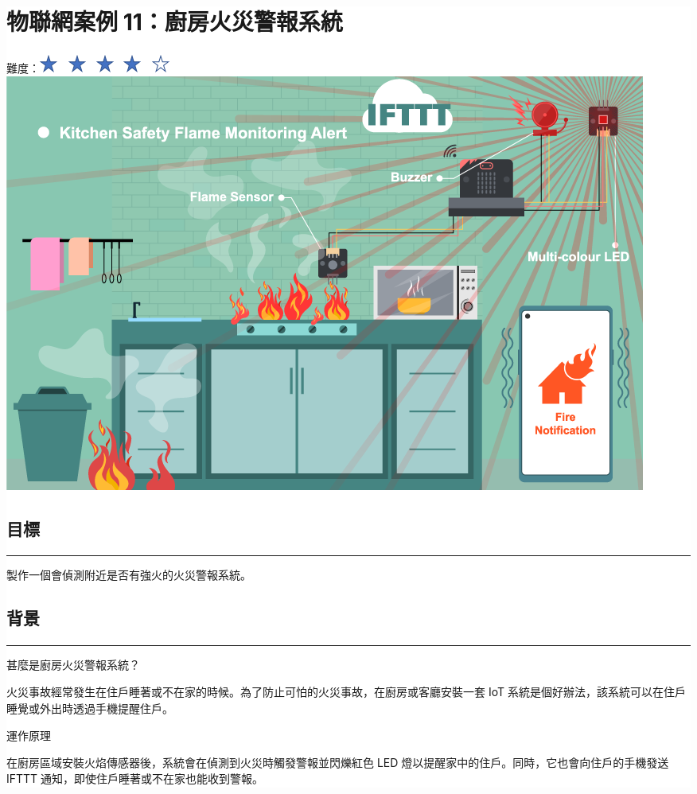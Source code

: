 # 物聯網案例 11：廚房火災警報系統

難度：![level](images/level4.png)
![auto_fit](images/Case11/intro.png)<P>


## 目標
<HR>

製作一個會偵測附近是否有強火的火災警報系統。<BR><P>


## 背景
<HR>

<span id="subtitle">甚麼是廚房火災警報系統？</span><P>
火災事故經常發生在住戶睡著或不在家的時候。為了防止可怕的火災事故，在廚房或客廳安裝一套 IoT 系統是個好辦法，該系統可以在住戶睡覺或外出時透過手機提醒住戶。<BR><P>

<span id="subtitle">運作原理</span><P>
在廚房區域安裝火焰傳感器後，系統會在偵測到火災時觸發警報並閃爍紅色 LED 燈以提醒家中的住戶。同時，它也會向住戶的手機發送 IFTTT 通知，即使住戶睡著或不在家也能收到警報。<BR><P>
